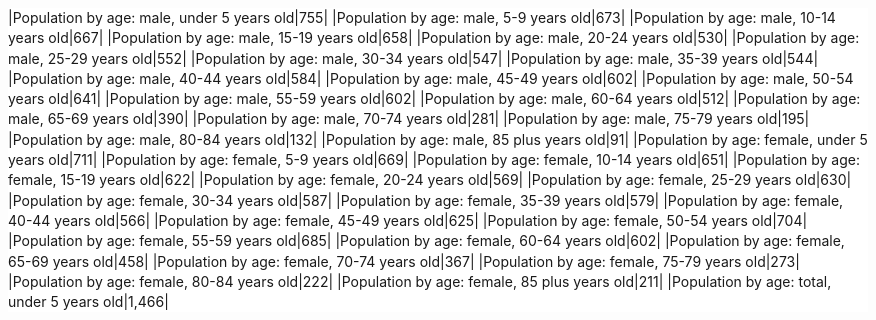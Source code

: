 |Population by age: male, under 5 years old|755|
|Population by age: male, 5-9 years old|673|
|Population by age: male, 10-14 years old|667|
|Population by age: male, 15-19 years old|658|
|Population by age: male, 20-24 years old|530|
|Population by age: male, 25-29 years old|552|
|Population by age: male, 30-34 years old|547|
|Population by age: male, 35-39 years old|544|
|Population by age: male, 40-44 years old|584|
|Population by age: male, 45-49 years old|602|
|Population by age: male, 50-54 years old|641|
|Population by age: male, 55-59 years old|602|
|Population by age: male, 60-64 years old|512|
|Population by age: male, 65-69 years old|390|
|Population by age: male, 70-74 years old|281|
|Population by age: male, 75-79 years old|195|
|Population by age: male, 80-84 years old|132|
|Population by age: male, 85 plus years old|91|
|Population by age: female, under 5 years old|711|
|Population by age: female, 5-9 years old|669|
|Population by age: female, 10-14 years old|651|
|Population by age: female, 15-19 years old|622|
|Population by age: female, 20-24 years old|569|
|Population by age: female, 25-29 years old|630|
|Population by age: female, 30-34 years old|587|
|Population by age: female, 35-39 years old|579|
|Population by age: female, 40-44 years old|566|
|Population by age: female, 45-49 years old|625|
|Population by age: female, 50-54 years old|704|
|Population by age: female, 55-59 years old|685|
|Population by age: female, 60-64 years old|602|
|Population by age: female, 65-69 years old|458|
|Population by age: female, 70-74 years old|367|
|Population by age: female, 75-79 years old|273|
|Population by age: female, 80-84 years old|222|
|Population by age: female, 85 plus years old|211|
|Population by age: total, under 5 years old|1,466|